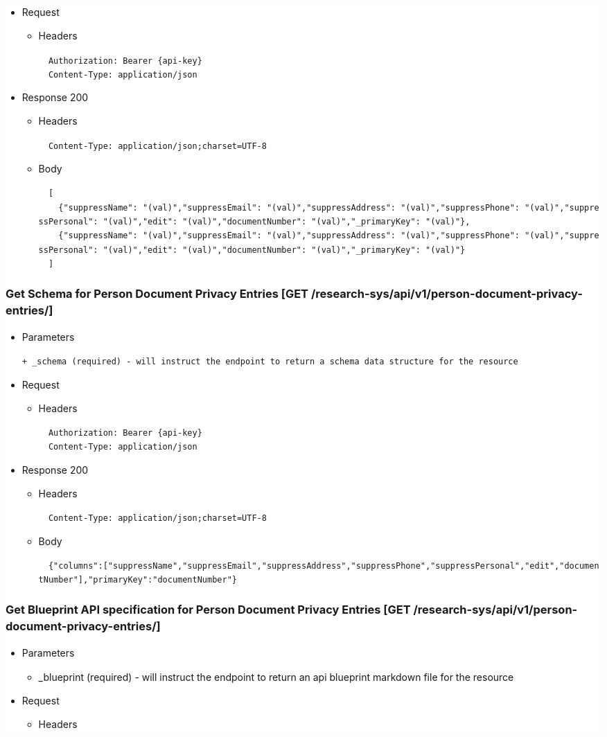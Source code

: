             
+ Request

    + Headers

            Authorization: Bearer {api-key}
            Content-Type: application/json 

+ Response 200
    + Headers

            Content-Type: application/json;charset=UTF-8

    + Body
    
            [
              {"suppressName": "(val)","suppressEmail": "(val)","suppressAddress": "(val)","suppressPhone": "(val)","suppressPersonal": "(val)","edit": "(val)","documentNumber": "(val)","_primaryKey": "(val)"},
              {"suppressName": "(val)","suppressEmail": "(val)","suppressAddress": "(val)","suppressPhone": "(val)","suppressPersonal": "(val)","edit": "(val)","documentNumber": "(val)","_primaryKey": "(val)"}
            ]
			
### Get Schema for Person Document Privacy Entries [GET /research-sys/api/v1/person-document-privacy-entries/]
	                                          
+ Parameters

      + _schema (required) - will instruct the endpoint to return a schema data structure for the resource
      
+ Request

    + Headers

            Authorization: Bearer {api-key}
            Content-Type: application/json

+ Response 200
    + Headers

            Content-Type: application/json;charset=UTF-8

    + Body
    
            {"columns":["suppressName","suppressEmail","suppressAddress","suppressPhone","suppressPersonal","edit","documentNumber"],"primaryKey":"documentNumber"}
		
### Get Blueprint API specification for Person Document Privacy Entries [GET /research-sys/api/v1/person-document-privacy-entries/]
	 
+ Parameters

     + _blueprint (required) - will instruct the endpoint to return an api blueprint markdown file for the resource
                 
+ Request

    + Headers
